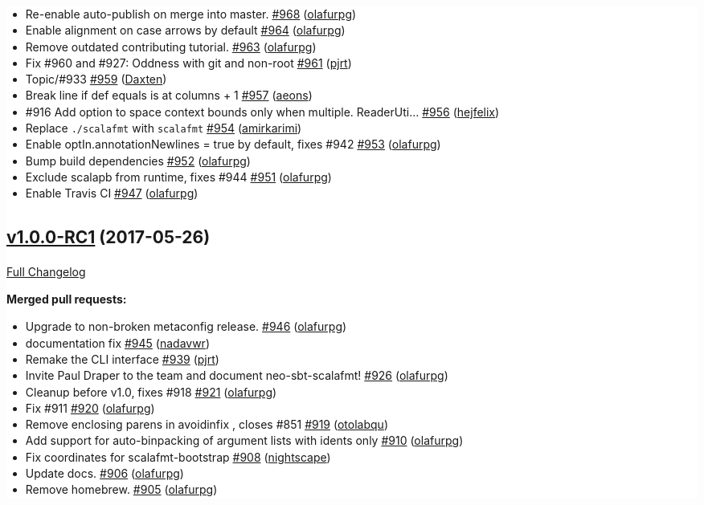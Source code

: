 - Re-enable auto-publish on merge into master. [\#968](https://github.com/scalameta/scalafmt/pull/968) ([olafurpg](https://github.com/olafurpg))
- Enable alignment on case arrows by default [\#964](https://github.com/scalameta/scalafmt/pull/964) ([olafurpg](https://github.com/olafurpg))
- Remove outdated contributing tutorial. [\#963](https://github.com/scalameta/scalafmt/pull/963) ([olafurpg](https://github.com/olafurpg))
- Fix \#960 and \#927: Oddness with git and non-root [\#961](https://github.com/scalameta/scalafmt/pull/961) ([pjrt](https://github.com/pjrt))
- Topic/\#933 [\#959](https://github.com/scalameta/scalafmt/pull/959) ([Daxten](https://github.com/Daxten))
- Break line if def equals is at columns + 1 [\#957](https://github.com/scalameta/scalafmt/pull/957) ([aeons](https://github.com/aeons))
- \#916 Add option to space context bounds only when multiple. ReaderUti… [\#956](https://github.com/scalameta/scalafmt/pull/956) ([hejfelix](https://github.com/hejfelix))
- Replace `./scalafmt` with `scalafmt` [\#954](https://github.com/scalameta/scalafmt/pull/954) ([amirkarimi](https://github.com/amirkarimi))
- Enable optIn.annotationNewlines = true by default, fixes \#942 [\#953](https://github.com/scalameta/scalafmt/pull/953) ([olafurpg](https://github.com/olafurpg))
- Bump build dependencies [\#952](https://github.com/scalameta/scalafmt/pull/952) ([olafurpg](https://github.com/olafurpg))
- Exclude scalapb from runtime, fixes \#944 [\#951](https://github.com/scalameta/scalafmt/pull/951) ([olafurpg](https://github.com/olafurpg))
- Enable Travis CI [\#947](https://github.com/scalameta/scalafmt/pull/947) ([olafurpg](https://github.com/olafurpg))

## [v1.0.0-RC1](https://github.com/scalameta/scalafmt/tree/v1.0.0-RC1) (2017-05-26)

[Full Changelog](https://github.com/scalameta/scalafmt/compare/v0.7.0-RC1...v1.0.0-RC1)

**Merged pull requests:**

- Upgrade to non-broken metaconfig release. [\#946](https://github.com/scalameta/scalafmt/pull/946) ([olafurpg](https://github.com/olafurpg))
- documentation fix [\#945](https://github.com/scalameta/scalafmt/pull/945) ([nadavwr](https://github.com/nadavwr))
- Remake the CLI interface [\#939](https://github.com/scalameta/scalafmt/pull/939) ([pjrt](https://github.com/pjrt))
- Invite Paul Draper to the team and document neo-sbt-scalafmt! [\#926](https://github.com/scalameta/scalafmt/pull/926) ([olafurpg](https://github.com/olafurpg))
- Cleanup before v1.0, fixes \#918 [\#921](https://github.com/scalameta/scalafmt/pull/921) ([olafurpg](https://github.com/olafurpg))
- Fix \#911 [\#920](https://github.com/scalameta/scalafmt/pull/920) ([olafurpg](https://github.com/olafurpg))
- Remove enclosing parens  in avoidinfix , closes \#851 [\#919](https://github.com/scalameta/scalafmt/pull/919) ([otolabqu](https://github.com/otolabqu))
- Add support for auto-binpacking of argument lists with idents only [\#910](https://github.com/scalameta/scalafmt/pull/910) ([olafurpg](https://github.com/olafurpg))
- Fix coordinates for scalafmt-bootstrap [\#908](https://github.com/scalameta/scalafmt/pull/908) ([nightscape](https://github.com/nightscape))
- Update docs. [\#906](https://github.com/scalameta/scalafmt/pull/906) ([olafurpg](https://github.com/olafurpg))
- Remove homebrew. [\#905](https://github.com/scalameta/scalafmt/pull/905) ([olafurpg](https://github.com/olafurpg))
